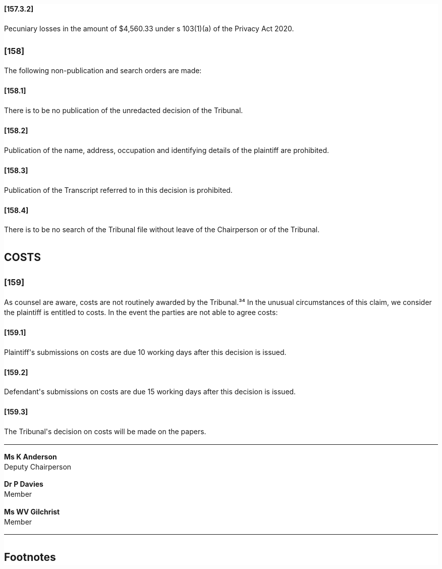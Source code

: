 #### [157.3.2]
Pecuniary losses in the amount of $4,560.33 under s 103(1)(a) of the Privacy Act 2020.

### [158]
The following non-publication and search orders are made:

#### [158.1]
There is to be no publication of the unredacted decision of the Tribunal.

#### [158.2]
Publication of the name, address, occupation and identifying details of the plaintiff are prohibited.

#### [158.3]
Publication of the Transcript referred to in this decision is prohibited.

#### [158.4]
There is to be no search of the Tribunal file without leave of the Chairperson or of the Tribunal.

## COSTS

### [159]
As counsel are aware, costs are not routinely awarded by the Tribunal.³⁴ In the unusual circumstances of this claim, we consider the plaintiff is entitled to costs. In the event the parties are not able to agree costs:

#### [159.1]
Plaintiff's submissions on costs are due 10 working days after this decision is issued.

#### [159.2]
Defendant's submissions on costs are due 15 working days after this decision is issued.

#### [159.3]
The Tribunal's decision on costs will be made on the papers.

---

**Ms K Anderson**  
Deputy Chairperson

**Dr P Davies**  
Member

**Ms WV Gilchrist**  
Member

---

## Footnotes

[^1]: This decision is to be cited as DIJ v New Zealand Police [2024] NZHRRT 22. Note publication restrictions.
[^2]: Being the Act then in force. While the Privacy Act 1993 (PA 1993) had initial application, it was repealed from 1 December 2020 by the Privacy Act 2020 (PA 2020) which came into force on that date. This proceeding was issued after the PA 2020 came into effect, but in relation to interferences with privacy under the previous Act. The effect of the transitional provisions in PA 2020 Schedule 1, Part 1, cl 9(1) is that the present proceedings must be continued and completed under the 2020 Act. The slight differences which can be found in IPP 6 of PA 1993 as compared with IPP 6 of PA 2020 are not material. Accordingly, in this decision the provisions of the PA 2020 will be referred to unless otherwise expressly indicated.
[^3]: Section 66(3) Privacy Act 1993 (now s 69(4) Privacy Act 2020).
[^4]: Privacy Act 2020, s 53(b).
[^5]: Section 53(c).
[^6]: Section 53(b).
[^7]: Privacy Act 2020, s 22.
[^8]: Watson v Capital and Coast District Health Board [2015] NZHRRT 27, at [91].
[^9]: Watson v Capital and Coast District Health Board, as above n 8.
[^10]: Director of Human Rights Proceedings v Commissioner of Police (2007) 8 HRNZ 428 (NZHRRT) at [64].
[^11]: Director of Human Rights Proceedings v Commissioner of Police as above n 10.
[^12]: Police also rejected the Privacy Commissioner's alternative suggestion that Police permit the plaintiff to view the Transcript.
[^13]: In accordance with ASG v Hayne, Vice-Chancellor of the University of Otago [2017] NZSC 777,[2017] 1 NZLR 777 the non-publication order would not prevent the plaintiff's dissemination to persons with a genuine interest in conveying or receiving the information, such as their therapist providing confidential counselling services.
[^14]: The redactions are to remove the information that is exclusively the accused's personal information and any other information that is not the plaintiff's personal information.
[^15]: Pearce v Thompson [1988] 1 NZLR 385 (CA) at [391], [404] and [411]; and Nicholl v Chief Executive of the Department of Work and Income [2003] 3 NZLR 426 (HC) at [13]. See also Rafiq v Civil Aviation Authority of New Zealand [2013] NZHRRT 10, at [31]. To similar effect (but in a different context) see St Peter's College v The Crown [2016] NZHC 925, [2016] NZAR 788 at [10].
[^16]: As stated by Rodney Hansen J in Nicholl v Chief Executive of the Department of Work and Income as above n 15, at [16] "The decisions are firmly grounded in the words of the statute and in the pragmatic concerns which, since R v Hardy (1794) 24 St Tr 199, have conferred public interest immunity on police informants. For more than two centuries it has been accepted that the public interest favours preserving the anonymity of police informers by keeping open avenues of information which will assist in the detection and investigation of crime."
[^17]: Beattie v Official Assignee [2021] NZHRRT 21 at [79.4].
[^18]: Refer authorities at n 15 above and Beattie v Official Assignee above n 17, at [78].
[^19]: See Geary v New Zealand Psychologists Board [2012] NZHC 384, [2012] 2 NZLR 414 at [107] and [108].
[^20]: Naidu v Royal Australasian College of Surgeons [2018] NZHRRT 23, at [49]; and Taylor v Orcan [2015] NZHRRT 15 at [61].
[^21]: Winter v Jans HC Hamilton CIV 2003-419-854, 6 April 2004 at [33].
[^22]: Attorney-General v Dotcom [2018] NZHC 2564, [2019] 2 NZLR 277 at [207].
[^23]: As above, at [207].
[^24]: Hammond v Credit Union Baywide [2015] NZHRRT 6 at [176].
[^25]: Privacy Act 2020, s 102(3).
[^26]: Butler v Ohope Chartered Club Inc [2021] NZEmpC 80; (2021) 18 NZELR 186 at [39].
[^27]: NOP v Chief Executive, Ministry of Business, Innovation and Employment [2014] NZHRRT 16 at [25].
[^28]: Human Rights Act 1993, s 107(3).
[^29]: Director of Proceedings v Brooks (Application for Final Non-Publication Orders) [2019] NZHRRT 33; and Waxman v Pal (Application for Non-Publication Orders) [2017] NZHRRT 4 and the authorities referred to therein, including Erceg v Erceg [2016] NZSC 135, [2017] 1 NZLR 310.
[^30]: As above.
[^31]: JM v Human Rights Review Tribunal [2023] NZHC 228 (JM) at [99].
[^32]: JM as above at [99].
[^33]: JM at [84].
[^34]: See for example the Tribunal's approach to costs in Beauchamp v B & T Co (2011) (Costs) [2022] NZHRRT 30 at [14] to [16].

